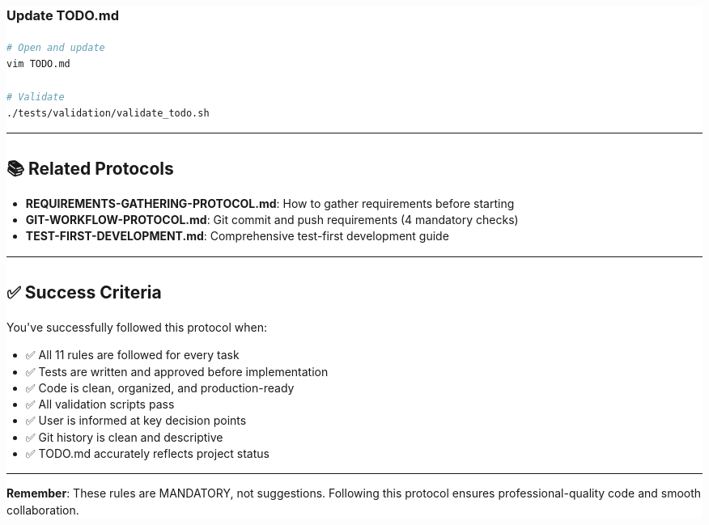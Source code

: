 ### Update TODO.md
```bash
# Open and update
vim TODO.md

# Validate
./tests/validation/validate_todo.sh
```

---

## 📚 Related Protocols

- **REQUIREMENTS-GATHERING-PROTOCOL.md**: How to gather requirements before starting
- **GIT-WORKFLOW-PROTOCOL.md**: Git commit and push requirements (4 mandatory checks)
- **TEST-FIRST-DEVELOPMENT.md**: Comprehensive test-first development guide

---

## ✅ Success Criteria

You've successfully followed this protocol when:
- ✅ All 11 rules are followed for every task
- ✅ Tests are written and approved before implementation
- ✅ Code is clean, organized, and production-ready
- ✅ All validation scripts pass
- ✅ User is informed at key decision points
- ✅ Git history is clean and descriptive
- ✅ TODO.md accurately reflects project status

---

**Remember**: These rules are MANDATORY, not suggestions. Following this protocol ensures professional-quality code and smooth collaboration.
